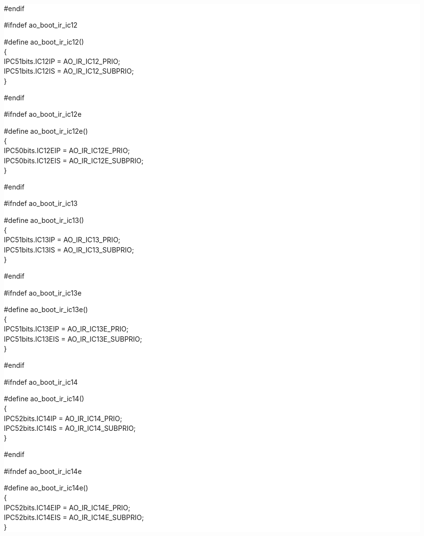 #endif

#ifndef ao_boot_ir_ic12

#define ao_boot_ir_ic12()                                                   \
{                                                                           \
        IPC51bits.IC12IP = AO_IR_IC12_PRIO;                                 \
        IPC51bits.IC12IS = AO_IR_IC12_SUBPRIO;                              \
}

#endif

#ifndef ao_boot_ir_ic12e

#define ao_boot_ir_ic12e()                                                  \
{                                                                           \
        IPC50bits.IC12EIP = AO_IR_IC12E_PRIO;                               \
        IPC50bits.IC12EIS = AO_IR_IC12E_SUBPRIO;                            \
}

#endif

#ifndef ao_boot_ir_ic13

#define ao_boot_ir_ic13()                                                   \
{                                                                           \
        IPC51bits.IC13IP = AO_IR_IC13_PRIO;                                 \
        IPC51bits.IC13IS = AO_IR_IC13_SUBPRIO;                              \
}

#endif

#ifndef ao_boot_ir_ic13e

#define ao_boot_ir_ic13e()                                                  \
{                                                                           \
        IPC51bits.IC13EIP = AO_IR_IC13E_PRIO;                               \
        IPC51bits.IC13EIS = AO_IR_IC13E_SUBPRIO;                            \
}

#endif

#ifndef ao_boot_ir_ic14

#define ao_boot_ir_ic14()                                                   \
{                                                                           \
        IPC52bits.IC14IP = AO_IR_IC14_PRIO;                                 \
        IPC52bits.IC14IS = AO_IR_IC14_SUBPRIO;                              \
}

#endif

#ifndef ao_boot_ir_ic14e

#define ao_boot_ir_ic14e()                                                  \
{                                                                           \
        IPC52bits.IC14EIP = AO_IR_IC14E_PRIO;                               \
        IPC52bits.IC14EIS = AO_IR_IC14E_SUBPRIO;                            \
}
